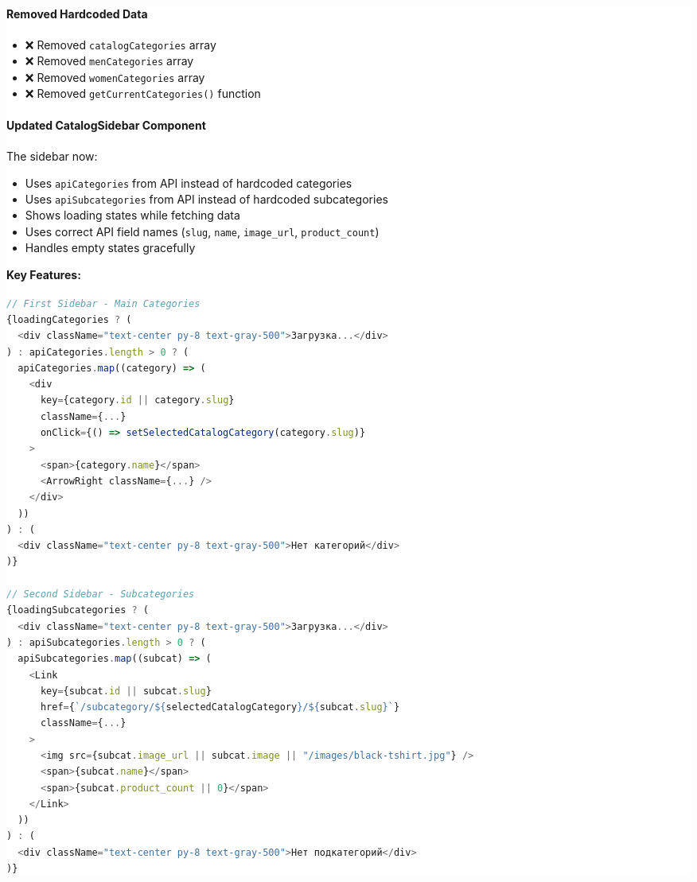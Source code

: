 #### Removed Hardcoded Data

- ❌ Removed `catalogCategories` array
- ❌ Removed `menCategories` array
- ❌ Removed `womenCategories` array
- ❌ Removed `getCurrentCategories()` function

#### Updated CatalogSidebar Component

The sidebar now:

- Uses `apiCategories` from API instead of hardcoded categories
- Uses `apiSubcategories` from API instead of hardcoded subcategories
- Shows loading states while fetching data
- Uses correct API field names (`slug`, `name`, `image_url`, `product_count`)
- Handles empty states gracefully

**Key Features:**

```typescript
// First Sidebar - Main Categories
{loadingCategories ? (
  <div className="text-center py-8 text-gray-500">Загрузка...</div>
) : apiCategories.length > 0 ? (
  apiCategories.map((category) => (
    <div
      key={category.id || category.slug}
      className={...}
      onClick={() => setSelectedCatalogCategory(category.slug)}
    >
      <span>{category.name}</span>
      <ArrowRight className={...} />
    </div>
  ))
) : (
  <div className="text-center py-8 text-gray-500">Нет категорий</div>
)}

// Second Sidebar - Subcategories
{loadingSubcategories ? (
  <div className="text-center py-8 text-gray-500">Загрузка...</div>
) : apiSubcategories.length > 0 ? (
  apiSubcategories.map((subcat) => (
    <Link
      key={subcat.id || subcat.slug}
      href={`/subcategory/${selectedCatalogCategory}/${subcat.slug}`}
      className={...}
    >
      <img src={subcat.image_url || subcat.image || "/images/black-tshirt.jpg"} />
      <span>{subcat.name}</span>
      <span>{subcat.product_count || 0}</span>
    </Link>
  ))
) : (
  <div className="text-center py-8 text-gray-500">Нет подкатегорий</div>
)}
```
